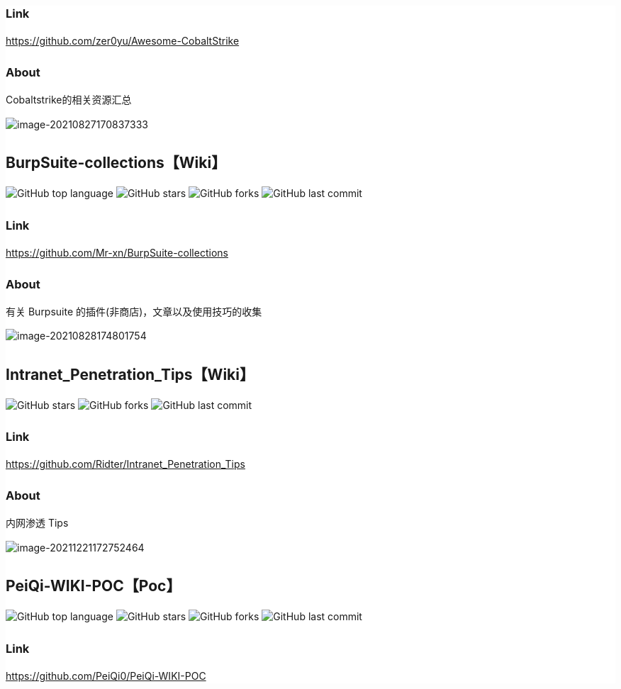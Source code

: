 ### Link

https://github.com/zer0yu/Awesome-CobaltStrike

### About

Cobaltstrike的相关资源汇总

![image-20210827170837333](image/image-20210827170837333.png)



## BurpSuite-collections【Wiki】

![GitHub top language](https://img.shields.io/github/languages/top/Mr-xn/BurpSuite-collections?color=blue&logo=Ionic&logoColor=white) ![GitHub stars](https://img.shields.io/github/stars/Mr-xn/BurpSuite-collections?color=success&logo=github) ![GitHub forks](https://img.shields.io/github/forks/Mr-xn/BurpSuite-collections?color=orange&logo=Furry%20Network&logoColor=white) ![GitHub last commit](https://img.shields.io/github/last-commit/Mr-xn/BurpSuite-collections?color=ff69b4&label=update&logo=git&logoColor=white)

### Link

https://github.com/Mr-xn/BurpSuite-collections

### About

有关 Burpsuite 的插件(非商店)，文章以及使用技巧的收集

![image-20210828174801754](image/image-20210828174801754.png)



## Intranet_Penetration_Tips【Wiki】

![GitHub stars](https://img.shields.io/github/stars/Ridter/Intranet_Penetration_Tips?color=success&logo=github) ![GitHub forks](https://img.shields.io/github/forks/Ridter/Intranet_Penetration_Tips?color=orange&logo=Furry%20Network&logoColor=white) ![GitHub last commit](https://img.shields.io/github/last-commit/Ridter/Intranet_Penetration_Tips?color=ff69b4&label=update&logo=git&logoColor=white)

### Link

https://github.com/Ridter/Intranet_Penetration_Tips

### About

内网渗透 Tips

![image-20211221172752464](image/image-20211221172752464.png)



## PeiQi-WIKI-POC【Poc】

![GitHub top language](https://img.shields.io/github/languages/top/PeiQi0/PeiQi-WIKI-POC?color=blue&logo=Ionic&logoColor=white) ![GitHub stars](https://img.shields.io/github/stars/PeiQi0/PeiQi-WIKI-POC?color=success&logo=github) ![GitHub forks](https://img.shields.io/github/forks/PeiQi0/PeiQi-WIKI-POC?color=orange&logo=Furry%20Network&logoColor=white) ![GitHub last commit](https://img.shields.io/github/last-commit/PeiQi0/PeiQi-WIKI-POC?color=ff69b4&label=update&logo=git&logoColor=white)

### Link

https://github.com/PeiQi0/PeiQi-WIKI-POC
